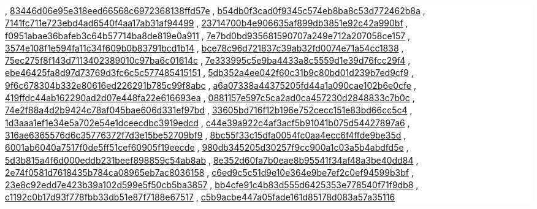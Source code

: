 , [83446d06e95e318eed66568c6972368138ffd57e](https://github.com/apache/derby/commit/83446d06e95e318eed66568c6972368138ffd57e)
, [b54db0f3cad0f9345c574eb8ba8c53d772462b8a](https://github.com/apache/derby/commit/b54db0f3cad0f9345c574eb8ba8c53d772462b8a)
, [7141fc711e723ebd4ad6540f4aa17ab31af94499](https://github.com/apache/derby/commit/7141fc711e723ebd4ad6540f4aa17ab31af94499)
, [23714700b4e906635af899db3851e92c42a990bf](https://github.com/apache/derby/commit/23714700b4e906635af899db3851e92c42a990bf)
, [f0951abae36bafeb3c64b57714ba8de819e0a911](https://github.com/apache/derby/commit/f0951abae36bafeb3c64b57714ba8de819e0a911)
, [7e7bd0bd935681590707a249e712a207058ce157](https://github.com/apache/derby/commit/7e7bd0bd935681590707a249e712a207058ce157)
, [3574e108f1e594fa11c34f609b0b83791bcd1b14](https://github.com/apache/derby/commit/3574e108f1e594fa11c34f609b0b83791bcd1b14)
, [bce78c96d721837c39ab32fd0074e71a54cc1838](https://github.com/apache/derby/commit/bce78c96d721837c39ab32fd0074e71a54cc1838)
, [75ec275f8f143d7113402389010c97ba6c01614c](https://github.com/apache/derby/commit/75ec275f8f143d7113402389010c97ba6c01614c)
, [7e333995c5e9ba4433a8c5559d1e39d76fcc29f4](https://github.com/apache/derby/commit/7e333995c5e9ba4433a8c5559d1e39d76fcc29f4)
, [ebe46425fa8d97d73769d3fc6c5c577485415151](https://github.com/apache/derby/commit/ebe46425fa8d97d73769d3fc6c5c577485415151)
, [5db352a4ee042f60c31b9c80bd01d239b7ed9cf9](https://github.com/apache/derby/commit/5db352a4ee042f60c31b9c80bd01d239b7ed9cf9)
, [9f6c678304b332e80616ed226291b785c99f8abc](https://github.com/apache/derby/commit/9f6c678304b332e80616ed226291b785c99f8abc)
, [a6a07338a44375205fd44a1a090cae102b6e0cfe](https://github.com/apache/derby/commit/a6a07338a44375205fd44a1a090cae102b6e0cfe)
, [419ffdc44ab162290ad2d07e448fa22e616693ea](https://github.com/apache/derby/commit/419ffdc44ab162290ad2d07e448fa22e616693ea)
, [0881157e597c5ca2ad0ca457230d2848833c7b0c](https://github.com/apache/derby/commit/0881157e597c5ca2ad0ca457230d2848833c7b0c)
, [74e2f88a4d2b9424c78af045bae606d331ef97bd](https://github.com/apache/derby/commit/74e2f88a4d2b9424c78af045bae606d331ef97bd)
, [33605bd716f12b196e752cecc151e83bd66cc5c4](https://github.com/apache/derby/commit/33605bd716f12b196e752cecc151e83bd66cc5c4)
, [1d3aaa1ef1e34e5a702e54e1dceecdbc3919edcd](https://github.com/apache/derby/commit/1d3aaa1ef1e34e5a702e54e1dceecdbc3919edcd)
, [c44e39a922c4af3acf5b91041b075d54427897a6](https://github.com/apache/derby/commit/c44e39a922c4af3acf5b91041b075d54427897a6)
, [316ae6365576d6c35776372f7d3e15be52709bf9](https://github.com/apache/derby/commit/316ae6365576d6c35776372f7d3e15be52709bf9)
, [8bc55f33c15dfa0054fc0aa4ecc6f4ffde9be35d](https://github.com/apache/derby/commit/8bc55f33c15dfa0054fc0aa4ecc6f4ffde9be35d)
, [6001ab6040a7517f0de5ff51cef60905f19eecde](https://github.com/apache/derby/commit/6001ab6040a7517f0de5ff51cef60905f19eecde)
, [980db345205d30257f9cc900a1c03a5b4abdfd5e](https://github.com/apache/derby/commit/980db345205d30257f9cc900a1c03a5b4abdfd5e)
, [5d3b815a4f6d000eddb231beef898859c54ab8ab](https://github.com/apache/derby/commit/5d3b815a4f6d000eddb231beef898859c54ab8ab)
, [8e352d60fa7b0eae8b95541f34af48a3be40dd84](https://github.com/apache/derby/commit/8e352d60fa7b0eae8b95541f34af48a3be40dd84)
, [2e74f0581d7618435b784ca08965eb7ac8036158](https://github.com/apache/derby/commit/2e74f0581d7618435b784ca08965eb7ac8036158)
, [c6ed9c5c51d9e10e364e9be7ef2c0ef94599b3bf](https://github.com/apache/derby/commit/c6ed9c5c51d9e10e364e9be7ef2c0ef94599b3bf)
, [23e8c92edd7e423b39a102d599e5f50cb5ba3857](https://github.com/apache/derby/commit/23e8c92edd7e423b39a102d599e5f50cb5ba3857)
, [bb4cfe91c4b83d555d6425353e778540f71f9db8](https://github.com/apache/derby/commit/bb4cfe91c4b83d555d6425353e778540f71f9db8)
, [c1192c0b17d93f778fbb33db51e87f7188e67517](https://github.com/apache/derby/commit/c1192c0b17d93f778fbb33db51e87f7188e67517)
, [c5b9acbe447a05fade161d85178d083a57a35116](https://github.com/apache/derby/commit/c5b9acbe447a05fade161d85178d083a57a35116)